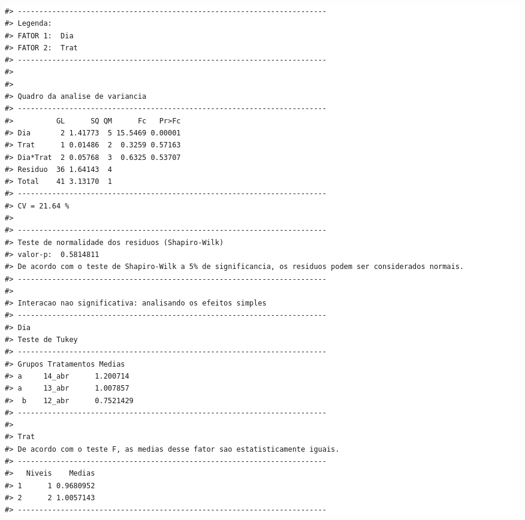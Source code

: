     #> ------------------------------------------------------------------------
    #> Legenda:
    #> FATOR 1:  Dia 
    #> FATOR 2:  Trat 
    #> ------------------------------------------------------------------------
    #> 
    #> 
    #> Quadro da analise de variancia
    #> ------------------------------------------------------------------------
    #>          GL      SQ QM      Fc   Pr>Fc
    #> Dia       2 1.41773  5 15.5469 0.00001
    #> Trat      1 0.01486  2  0.3259 0.57163
    #> Dia*Trat  2 0.05768  3  0.6325 0.53707
    #> Residuo  36 1.64143  4                
    #> Total    41 3.13170  1                
    #> ------------------------------------------------------------------------
    #> CV = 21.64 %
    #> 
    #> ------------------------------------------------------------------------
    #> Teste de normalidade dos residuos (Shapiro-Wilk)
    #> valor-p:  0.5814811 
    #> De acordo com o teste de Shapiro-Wilk a 5% de significancia, os residuos podem ser considerados normais.
    #> ------------------------------------------------------------------------
    #> 
    #> Interacao nao significativa: analisando os efeitos simples
    #> ------------------------------------------------------------------------
    #> Dia
    #> Teste de Tukey
    #> ------------------------------------------------------------------------
    #> Grupos Tratamentos Medias
    #> a     14_abr      1.200714 
    #> a     13_abr      1.007857 
    #>  b    12_abr      0.7521429 
    #> ------------------------------------------------------------------------
    #> 
    #> Trat
    #> De acordo com o teste F, as medias desse fator sao estatisticamente iguais.
    #> ------------------------------------------------------------------------
    #>   Niveis    Medias
    #> 1      1 0.9680952
    #> 2      2 1.0057143
    #> ------------------------------------------------------------------------
